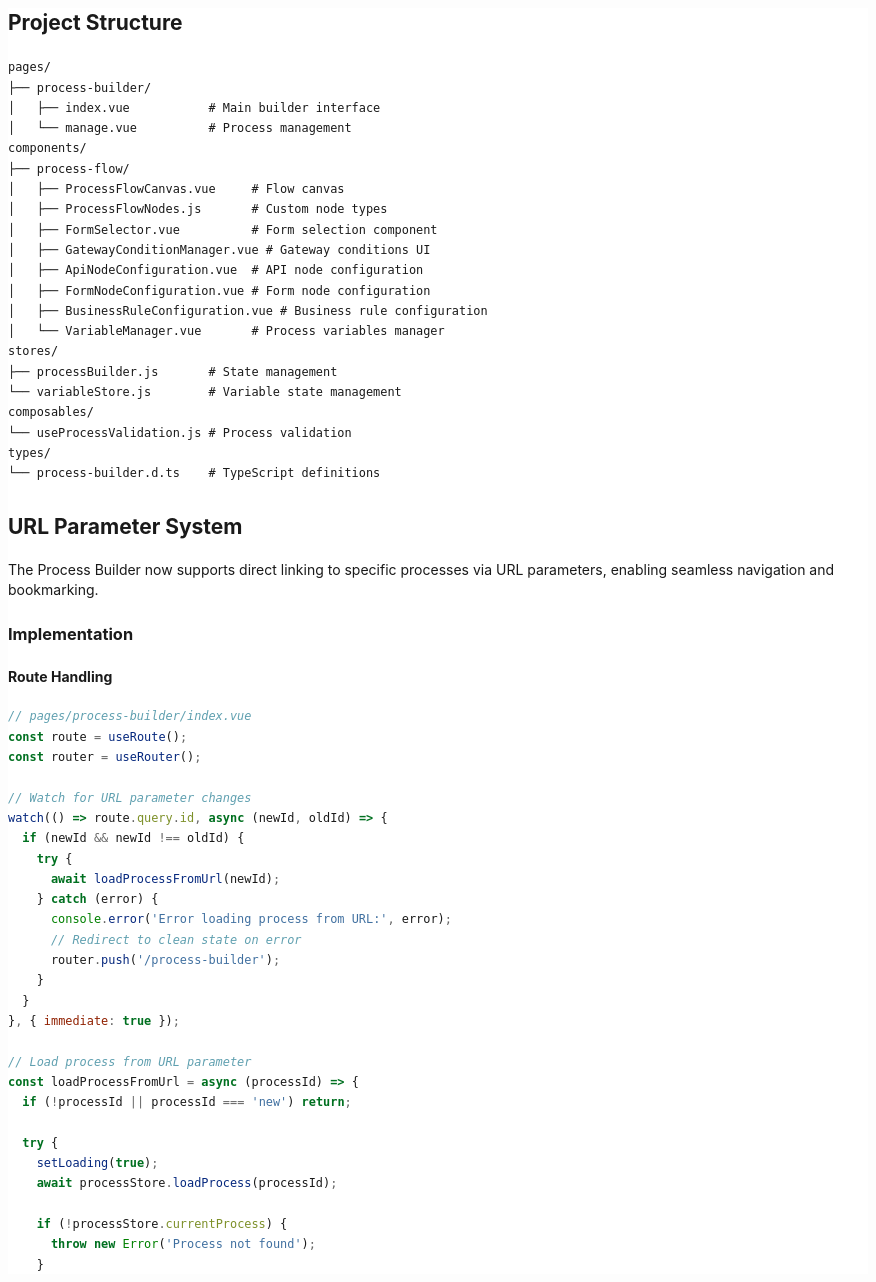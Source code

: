 ## Project Structure

```
pages/
├── process-builder/
│   ├── index.vue           # Main builder interface
│   └── manage.vue          # Process management
components/
├── process-flow/
│   ├── ProcessFlowCanvas.vue     # Flow canvas
│   ├── ProcessFlowNodes.js       # Custom node types
│   ├── FormSelector.vue          # Form selection component
│   ├── GatewayConditionManager.vue # Gateway conditions UI
│   ├── ApiNodeConfiguration.vue  # API node configuration
│   ├── FormNodeConfiguration.vue # Form node configuration
│   ├── BusinessRuleConfiguration.vue # Business rule configuration
│   └── VariableManager.vue       # Process variables manager
stores/
├── processBuilder.js       # State management
└── variableStore.js        # Variable state management
composables/
└── useProcessValidation.js # Process validation
types/
└── process-builder.d.ts    # TypeScript definitions
```

## URL Parameter System

The Process Builder now supports direct linking to specific processes via URL parameters, enabling seamless navigation and bookmarking.

### Implementation

#### Route Handling
```javascript
// pages/process-builder/index.vue
const route = useRoute();
const router = useRouter();

// Watch for URL parameter changes
watch(() => route.query.id, async (newId, oldId) => {
  if (newId && newId !== oldId) {
    try {
      await loadProcessFromUrl(newId);
    } catch (error) {
      console.error('Error loading process from URL:', error);
      // Redirect to clean state on error
      router.push('/process-builder');
    }
  }
}, { immediate: true });

// Load process from URL parameter
const loadProcessFromUrl = async (processId) => {
  if (!processId || processId === 'new') return;
  
  try {
    setLoading(true);
    await processStore.loadProcess(processId);
    
    if (!processStore.currentProcess) {
      throw new Error('Process not found');
    }
```